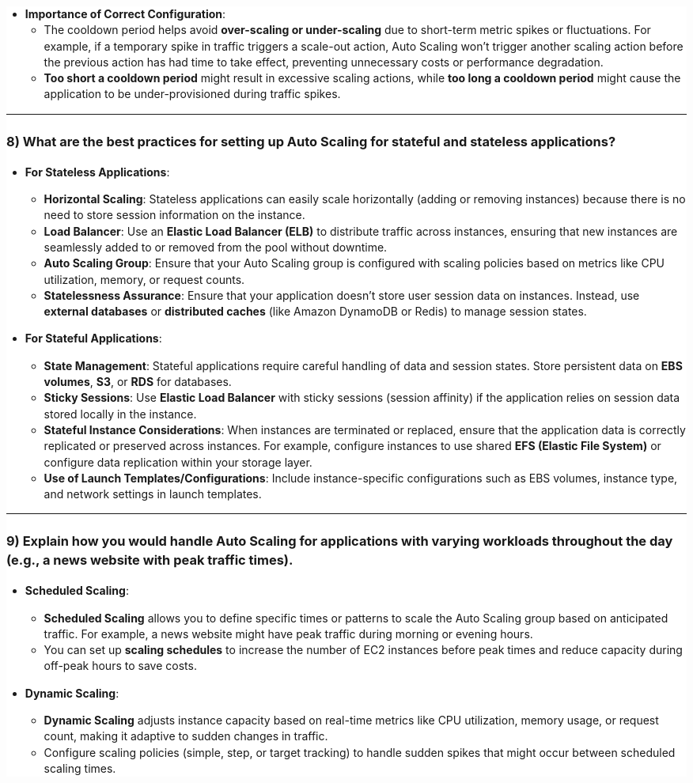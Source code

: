 - **Importance of Correct Configuration**:
  - The cooldown period helps avoid **over-scaling or under-scaling** due to short-term metric spikes or fluctuations. For example, if a temporary spike in traffic triggers a scale-out action, Auto Scaling won’t trigger another scaling action before the previous action has had time to take effect, preventing unnecessary costs or performance degradation.
  - **Too short a cooldown period** might result in excessive scaling actions, while **too long a cooldown period** might cause the application to be under-provisioned during traffic spikes.

---

### **8) What are the best practices for setting up Auto Scaling for stateful and stateless applications?**

- **For Stateless Applications**:
  - **Horizontal Scaling**: Stateless applications can easily scale horizontally (adding or removing instances) because there is no need to store session information on the instance.
  - **Load Balancer**: Use an **Elastic Load Balancer (ELB)** to distribute traffic across instances, ensuring that new instances are seamlessly added to or removed from the pool without downtime.
  - **Auto Scaling Group**: Ensure that your Auto Scaling group is configured with scaling policies based on metrics like CPU utilization, memory, or request counts.
  - **Statelessness Assurance**: Ensure that your application doesn’t store user session data on instances. Instead, use **external databases** or **distributed caches** (like Amazon DynamoDB or Redis) to manage session states.

- **For Stateful Applications**:
  - **State Management**: Stateful applications require careful handling of data and session states. Store persistent data on **EBS volumes**, **S3**, or **RDS** for databases.
  - **Sticky Sessions**: Use **Elastic Load Balancer** with sticky sessions (session affinity) if the application relies on session data stored locally in the instance.
  - **Stateful Instance Considerations**: When instances are terminated or replaced, ensure that the application data is correctly replicated or preserved across instances. For example, configure instances to use shared **EFS (Elastic File System)** or configure data replication within your storage layer.
  - **Use of Launch Templates/Configurations**: Include instance-specific configurations such as EBS volumes, instance type, and network settings in launch templates.

---

### **9) Explain how you would handle Auto Scaling for applications with varying workloads throughout the day (e.g., a news website with peak traffic times).**

- **Scheduled Scaling**:
  - **Scheduled Scaling** allows you to define specific times or patterns to scale the Auto Scaling group based on anticipated traffic. For example, a news website might have peak traffic during morning or evening hours.
  - You can set up **scaling schedules** to increase the number of EC2 instances before peak times and reduce capacity during off-peak hours to save costs.
  
- **Dynamic Scaling**:
  - **Dynamic Scaling** adjusts instance capacity based on real-time metrics like CPU utilization, memory usage, or request count, making it adaptive to sudden changes in traffic.
  - Configure scaling policies (simple, step, or target tracking) to handle sudden spikes that might occur between scheduled scaling times.
